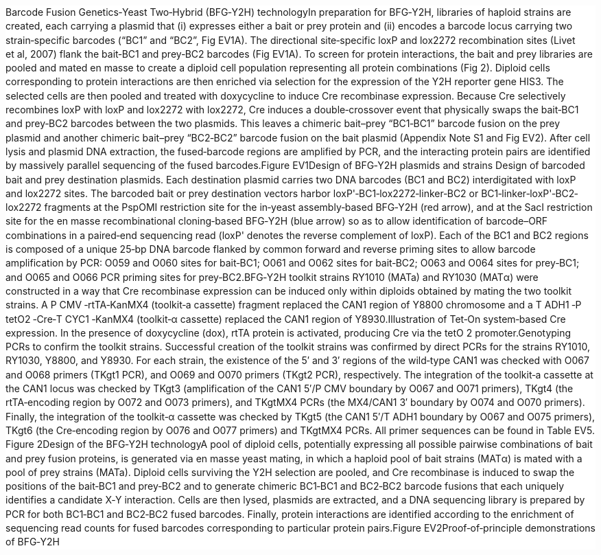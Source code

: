 Barcode Fusion Genetics‐Yeast Two‐Hybrid (BFG‐Y2H) technologyIn preparation for BFG‐Y2H, libraries of haploid strains are created, each carrying a plasmid that (i) expresses either a bait or prey protein and (ii) encodes a barcode locus carrying two strain‐specific barcodes (“BC1” and “BC2”, Fig EV1A). The directional site‐specific loxP and lox2272 recombination sites (Livet et al, 2007) flank the bait‐BC1 and prey‐BC2 barcodes (Fig EV1A). To screen for protein interactions, the bait and prey libraries are pooled and mated en masse to create a diploid cell population representing all protein combinations (Fig 2). Diploid cells corresponding to protein interactions are then enriched via selection for the expression of the Y2H reporter gene HIS3. The selected cells are then pooled and treated with doxycycline to induce Cre recombinase expression. Because Cre selectively recombines loxP with loxP and lox2272 with lox2272, Cre induces a double‐crossover event that physically swaps the bait‐BC1 and prey‐BC2 barcodes between the two plasmids. This leaves a chimeric bait–prey “BC1‐BC1” barcode fusion on the prey plasmid and another chimeric bait–prey “BC2‐BC2” barcode fusion on the bait plasmid (Appendix Note S1 and Fig EV2). After cell lysis and plasmid DNA extraction, the fused‐barcode regions are amplified by PCR, and the interacting protein pairs are identified by massively parallel sequencing of the fused barcodes.Figure EV1Design of BFG‐Y2H plasmids and strains
Design of barcoded bait and prey destination plasmids. Each destination plasmid carries two DNA barcodes (BC1 and BC2) interdigitated with loxP and lox2272 sites. The barcoded bait or prey destination vectors harbor loxP'‐BC1‐lox2272‐linker‐BC2 or BC1‐linker‐loxP'‐BC2‐lox2272 fragments at the PspOMI restriction site for the in‐yeast assembly‐based BFG‐Y2H (red arrow), and at the SacI restriction site for the en masse recombinational cloning‐based BFG‐Y2H (blue arrow) so as to allow identification of barcode–ORF combinations in a paired‐end sequencing read (loxP' denotes the reverse complement of loxP). Each of the BC1 and BC2 regions is composed of a unique 25‐bp DNA barcode flanked by common forward and reverse priming sites to allow barcode amplification by PCR: O059 and O060 sites for bait‐BC1; O061 and O062 sites for bait‐BC2; O063 and O064 sites for prey‐BC1; and O065 and O066 PCR priming sites for prey‐BC2.BFG‐Y2H toolkit strains RY1010 (MATa) and RY1030 (MATα) were constructed in a way that Cre recombinase expression can be induced only within diploids obtained by mating the two toolkit strains. A P
CMV
‐rtTA‐KanMX4 (toolkit‐a cassette) fragment replaced the CAN1 region of Y8800 chromosome and a T
ADH1
‐P
tetO2
‐Cre‐T
CYC1
‐KanMX4 (toolkit‐α cassette) replaced the CAN1 region of Y8930.Illustration of Tet‐On system‐based Cre expression. In the presence of doxycycline (dox), rtTA protein is activated, producing Cre via the tetO
2 promoter.Genotyping PCRs to confirm the toolkit strains. Successful creation of the toolkit strains was confirmed by direct PCRs for the strains RY1010, RY1030, Y8800, and Y8930. For each strain, the existence of the 5′ and 3′ regions of the wild‐type CAN1 was checked with O067 and O068 primers (TKgt1 PCR), and O069 and O070 primers (TKgt2 PCR), respectively. The integration of the toolkit‐a cassette at the CAN1 locus was checked by TKgt3 (amplification of the CAN1 5′/P
CMV boundary by O067 and O071 primers), TKgt4 (the rtTA‐encoding region by O072 and O073 primers), and TKgtMX4 PCRs (the MX4/CAN1 3′ boundary by O074 and O070 primers). Finally, the integration of the toolkit‐α cassette was checked by TKgt5 (the CAN1 5′/T
ADH1 boundary by O067 and O075 primers), TKgt6 (the Cre‐encoding region by O076 and O077 primers) and TKgtMX4 PCRs. All primer sequences can be found in Table EV5.
Figure 2Design of the BFG‐Y2H technologyA pool of diploid cells, potentially expressing all possible pairwise combinations of bait and prey fusion proteins, is generated via en masse yeast mating, in which a haploid pool of bait strains (MATα) is mated with a pool of prey strains (MATa). Diploid cells surviving the Y2H selection are pooled, and Cre recombinase is induced to swap the positions of the bait‐BC1 and prey‐BC2 and to generate chimeric BC1‐BC1 and BC2‐BC2 barcode fusions that each uniquely identifies a candidate X‐Y interaction. Cells are then lysed, plasmids are extracted, and a DNA sequencing library is prepared by PCR for both BC1‐BC1 and BC2‐BC2 fused barcodes. Finally, protein interactions are identified according to the enrichment of sequencing read counts for fused barcodes corresponding to particular protein pairs.Figure EV2Proof‐of‐principle demonstrations of BFG‐Y2H
